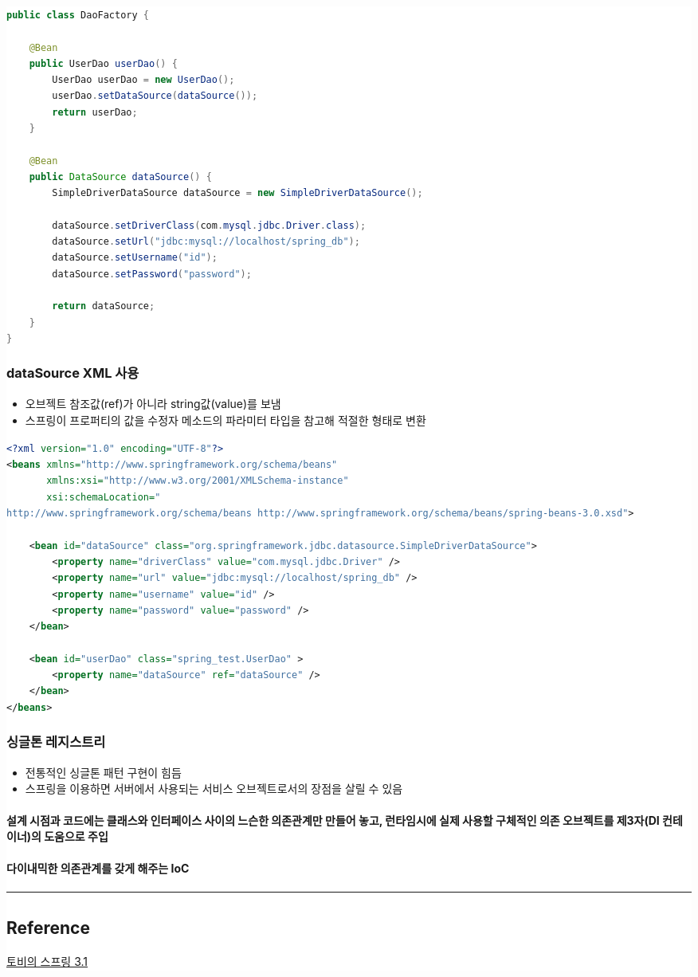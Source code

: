 ```java
public class DaoFactory {

	@Bean
	public UserDao userDao() {
		UserDao userDao = new UserDao();
		userDao.setDataSource(dataSource());
		return userDao;
	}
	
	@Bean
	public DataSource dataSource() {
		SimpleDriverDataSource dataSource = new SimpleDriverDataSource();
		
		dataSource.setDriverClass(com.mysql.jdbc.Driver.class);
		dataSource.setUrl("jdbc:mysql://localhost/spring_db");
		dataSource.setUsername("id");
		dataSource.setPassword("password");
		
		return dataSource;
	}
}
```

### dataSource XML 사용

- 오브젝트 참조값(ref)가 아니라 string값(value)를 보냄
- 스프링이 프로퍼티의 값을 수정자 메소드의 파라미터 타입을 참고해 적절한 형태로 변환

```xml
<?xml version="1.0" encoding="UTF-8"?>
<beans xmlns="http://www.springframework.org/schema/beans"
       xmlns:xsi="http://www.w3.org/2001/XMLSchema-instance"
       xsi:schemaLocation="
http://www.springframework.org/schema/beans http://www.springframework.org/schema/beans/spring-beans-3.0.xsd">

	<bean id="dataSource" class="org.springframework.jdbc.datasource.SimpleDriverDataSource">
		<property name="driverClass" value="com.mysql.jdbc.Driver" />
		<property name="url" value="jdbc:mysql://localhost/spring_db" />
		<property name="username" value="id" />
		<property name="password" value="password" />
	</bean>

	<bean id="userDao" class="spring_test.UserDao" >
		<property name="dataSource" ref="dataSource" />
	</bean>
</beans>
```

### 싱글톤 레지스트리
- 전통적인 싱글톤 패턴 구현이 힘듬
- 스프링을 이용하면 서버에서 사용되는 서비스 오브젝트로서의 장점을 살릴 수 있음

#### 설계 시점과 코드에는 클래스와 인터페이스 사이의 느슨한 의존관계만 만들어 놓고, 런타임시에 실제 사용할 구체적인 의존 오브젝트를 제3자(DI 컨테이너)의 도움으로 주입
#### 다이내믹한 의존관계를 갖게 해주는 IoC

---

## Reference

[토비의 스프링 3.1](http://www.acornpub.co.kr/book/toby-spring3.1-vol1)
